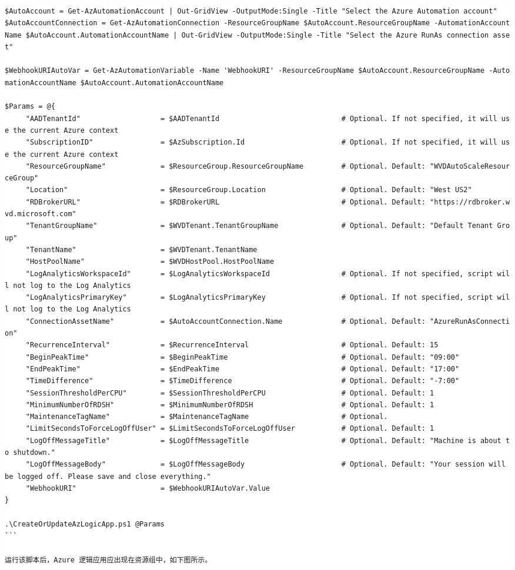    $AutoAccount = Get-AzAutomationAccount | Out-GridView -OutputMode:Single -Title "Select the Azure Automation account"
    $AutoAccountConnection = Get-AzAutomationConnection -ResourceGroupName $AutoAccount.ResourceGroupName -AutomationAccountName $AutoAccount.AutomationAccountName | Out-GridView -OutputMode:Single -Title "Select the Azure RunAs connection asset"

    $WebhookURIAutoVar = Get-AzAutomationVariable -Name 'WebhookURI' -ResourceGroupName $AutoAccount.ResourceGroupName -AutomationAccountName $AutoAccount.AutomationAccountName

    $Params = @{
         "AADTenantId"                   = $AADTenantId                             # Optional. If not specified, it will use the current Azure context
         "SubscriptionID"                = $AzSubscription.Id                       # Optional. If not specified, it will use the current Azure context
         "ResourceGroupName"             = $ResourceGroup.ResourceGroupName         # Optional. Default: "WVDAutoScaleResourceGroup"
         "Location"                      = $ResourceGroup.Location                  # Optional. Default: "West US2"
         "RDBrokerURL"                   = $RDBrokerURL                             # Optional. Default: "https://rdbroker.wvd.microsoft.com"
         "TenantGroupName"               = $WVDTenant.TenantGroupName               # Optional. Default: "Default Tenant Group"
         "TenantName"                    = $WVDTenant.TenantName
         "HostPoolName"                  = $WVDHostPool.HostPoolName
         "LogAnalyticsWorkspaceId"       = $LogAnalyticsWorkspaceId                 # Optional. If not specified, script will not log to the Log Analytics
         "LogAnalyticsPrimaryKey"        = $LogAnalyticsPrimaryKey                  # Optional. If not specified, script will not log to the Log Analytics
         "ConnectionAssetName"           = $AutoAccountConnection.Name              # Optional. Default: "AzureRunAsConnection"
         "RecurrenceInterval"            = $RecurrenceInterval                      # Optional. Default: 15
         "BeginPeakTime"                 = $BeginPeakTime                           # Optional. Default: "09:00"
         "EndPeakTime"                   = $EndPeakTime                             # Optional. Default: "17:00"
         "TimeDifference"                = $TimeDifference                          # Optional. Default: "-7:00"
         "SessionThresholdPerCPU"        = $SessionThresholdPerCPU                  # Optional. Default: 1
         "MinimumNumberOfRDSH"           = $MinimumNumberOfRDSH                     # Optional. Default: 1
         "MaintenanceTagName"            = $MaintenanceTagName                      # Optional.
         "LimitSecondsToForceLogOffUser" = $LimitSecondsToForceLogOffUser           # Optional. Default: 1
         "LogOffMessageTitle"            = $LogOffMessageTitle                      # Optional. Default: "Machine is about to shutdown."
         "LogOffMessageBody"             = $LogOffMessageBody                       # Optional. Default: "Your session will be logged off. Please save and close everything."
         "WebhookURI"                    = $WebhookURIAutoVar.Value
    }

    .\CreateOrUpdateAzLogicApp.ps1 @Params
    ```

    运行该脚本后，Azure 逻辑应用应出现在资源组中，如下图所示。

